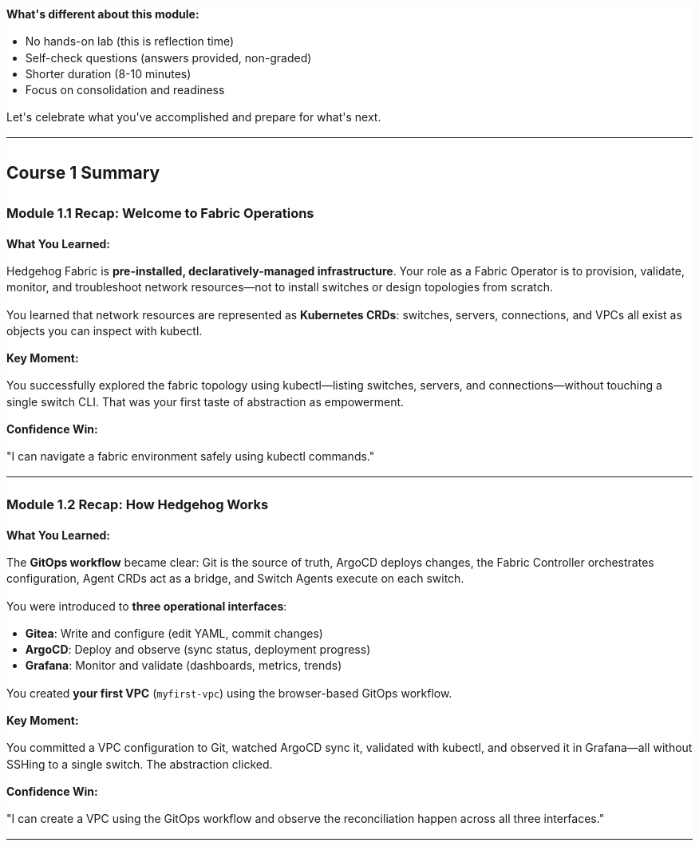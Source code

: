 **What's different about this module:**
- No hands-on lab (this is reflection time)
- Self-check questions (answers provided, non-graded)
- Shorter duration (8-10 minutes)
- Focus on consolidation and readiness

Let's celebrate what you've accomplished and prepare for what's next.

---

## Course 1 Summary

### Module 1.1 Recap: Welcome to Fabric Operations

**What You Learned:**

Hedgehog Fabric is **pre-installed, declaratively-managed infrastructure**. Your role as a Fabric Operator is to provision, validate, monitor, and troubleshoot network resources—not to install switches or design topologies from scratch.

You learned that network resources are represented as **Kubernetes CRDs**: switches, servers, connections, and VPCs all exist as objects you can inspect with kubectl.

**Key Moment:**

You successfully explored the fabric topology using kubectl—listing switches, servers, and connections—without touching a single switch CLI. That was your first taste of abstraction as empowerment.

**Confidence Win:**

"I can navigate a fabric environment safely using kubectl commands."

---

### Module 1.2 Recap: How Hedgehog Works

**What You Learned:**

The **GitOps workflow** became clear: Git is the source of truth, ArgoCD deploys changes, the Fabric Controller orchestrates configuration, Agent CRDs act as a bridge, and Switch Agents execute on each switch.

You were introduced to **three operational interfaces**:
- **Gitea**: Write and configure (edit YAML, commit changes)
- **ArgoCD**: Deploy and observe (sync status, deployment progress)
- **Grafana**: Monitor and validate (dashboards, metrics, trends)

You created **your first VPC** (`myfirst-vpc`) using the browser-based GitOps workflow.

**Key Moment:**

You committed a VPC configuration to Git, watched ArgoCD sync it, validated with kubectl, and observed it in Grafana—all without SSHing to a single switch. The abstraction clicked.

**Confidence Win:**

"I can create a VPC using the GitOps workflow and observe the reconciliation happen across all three interfaces."

---